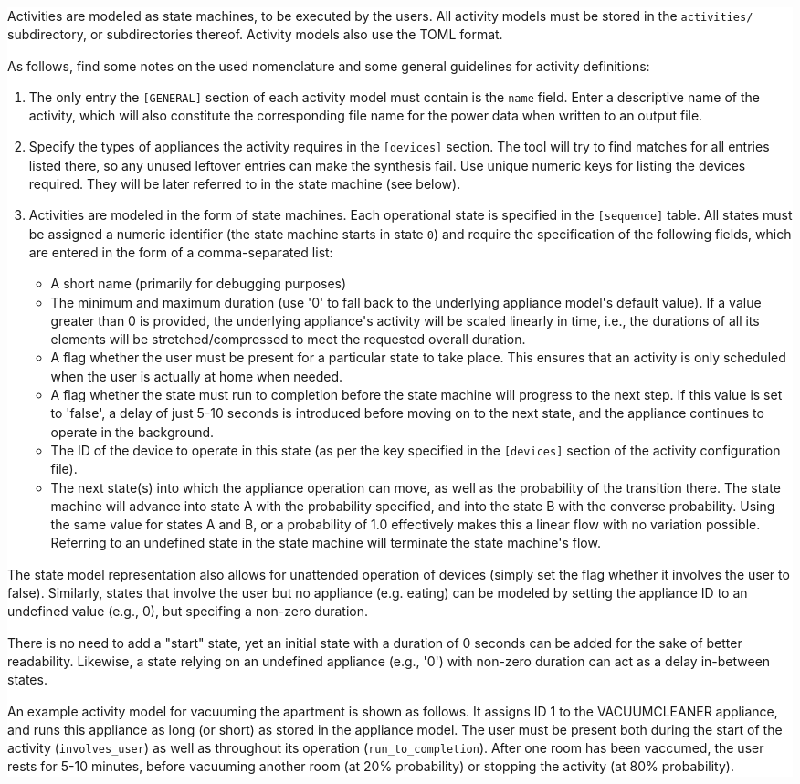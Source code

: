 Activities are modeled as state machines, to be executed by the users. All activity
models must be stored in the `activities/ ` subdirectory, or subdirectories thereof.
Activity models also use the TOML format. 

As follows, find some notes on the used nomenclature and some general guidelines
for activity definitions:

1. The only entry the `[GENERAL]` section of each activity model must contain is the
`name` field. Enter a descriptive name of the activity, which will also constitute 
the corresponding file name for the power data when written to an output file.

2. Specify the types of appliances the activity requires in the `[devices]` section. The tool
will try to find matches for all entries listed there, so any unused leftover entries
can make the synthesis fail. Use unique numeric keys for listing the devices required. They
will be later referred to in the state machine (see below).

3. Activities are modeled in the form of state machines. Each operational state is
specified in the `[sequence]` table. 
All states must be assigned a numeric identifier (the state machine starts in state `0`) and
require the specification of the following fields, which are entered in the
form of a comma-separated list:
    - A short name (primarily for debugging purposes)
    - The minimum and maximum duration (use '0' to fall back to the underlying appliance
    model's default value). If a value greater than 0 is provided, the underlying appliance's activity
    will be scaled linearly in time, i.e., the durations of all its elements will be
    stretched/compressed to meet the requested overall duration.
    - A flag whether the user must be present for a particular state to take place. This
    ensures that an activity is only scheduled when the user is actually at home when needed.
    - A flag whether the state must run to completion before the state machine will progress
    to the next step. If this value is set to 'false', a delay of just 5-10 seconds is introduced
    before moving on to the next state, and the appliance continues to operate in the background.
    - The ID of the device to operate in this state (as per the key specified in the
    `[devices]` section of the activity configuration file).
    - The next state(s) into which the appliance operation can move, as well as the probability
    of the transition there. The state machine will advance into state A with the probability
    specified, and into the state B with the converse probability. Using the same value for states A
    and B, or a probability of 1.0 effectively makes this a linear flow with no variation possible.
    Referring to an undefined state in the state machine will terminate the state machine's flow.

The state model representation also allows for unattended operation of devices (simply set 
the flag whether it involves the user to false). Similarly, states that involve the user but no appliance (e.g.
eating) can be modeled by setting the appliance ID to an undefined value (e.g., 0), but specifing a non-zero duration.

There is no need to add a "start" state, yet an initial state with a duration of 0 seconds
can be added for the sake of better readability. Likewise, a state relying on an undefined
appliance (e.g., '0') with non-zero duration can act as a delay in-between states.

An example activity model for vacuuming the apartment is shown as follows. It assigns ID 1 to the 
VACUUMCLEANER appliance, and runs this appliance as long (or short) as stored in the appliance model.
The user must be present both during the start of the activity (`involves_user`) as well as throughout
its operation (`run_to_completion`). After one room has been vaccumed, the user rests for 5-10 minutes,
before vacuuming another room (at 20% probability) or stopping the activity (at 80% probability).

